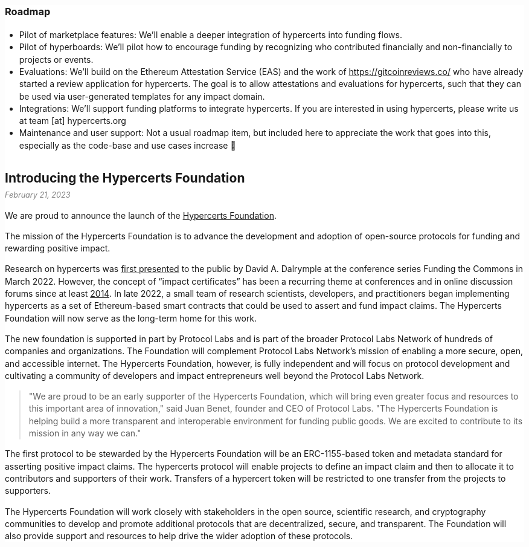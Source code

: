 ### Roadmap
- Pilot of marketplace features: We’ll enable a deeper integration of hypercerts into funding flows.
- Pilot of hyperboards: We’ll pilot how to encourage funding by recognizing who contributed financially and non-financially to projects or events.
- Evaluations: We’ll build on the Ethereum Attestation Service (EAS) and the work of https://gitcoinreviews.co/ who have already started a review application for hypercerts. The goal is to allow attestations and evaluations for hypercerts, such that they can be used via user-generated templates for any impact domain.
- Integrations: We’ll support funding platforms to integrate hypercerts. If you are interested in using hypercerts, please write us at team [at] hypercerts.org
- Maintenance and user support: Not a usual roadmap item, but included here to appreciate the work that goes into this, especially as the code-base and use cases increase 🙂

## Introducing the Hypercerts Foundation
<span style="display:block;margin-top:-1rem;margin-bottom:1rem;font-size:0.9rem;color:gray;font-style:italic;">
February 21, 2023
</span>

We are proud to announce the launch of the [Hypercerts Foundation](http://hypercerts.org). 

The mission of the Hypercerts Foundation is to advance the development and adoption of open-source protocols for funding and rewarding positive impact.

Research on hypercerts was [first presented](https://youtu.be/2hOhOdCbBlU) to the public by David A. Dalrymple at the conference series Funding the Commons in March 2022. However, the concept of “impact certificates” has been a recurring theme at conferences and in online discussion forums since at least [2014](https://rationalaltruist.com/2014/11/15/certificates-of-impact/). In late 2022, a small team of research scientists, developers, and practitioners began implementing hypercerts as a set of Ethereum-based smart contracts that could be used to assert and fund impact claims. The Hypercerts Foundation will now serve as the long-term home for this work.

The new foundation is supported in part by Protocol Labs and is part of the broader Protocol Labs Network of hundreds of companies and organizations. The Foundation will complement Protocol Labs Network’s mission of enabling a more secure, open, and accessible internet. The Hypercerts Foundation, however, is fully independent and will focus on protocol development and cultivating a community of developers and impact entrepreneurs well beyond the Protocol Labs Network.

> "We are proud to be an early supporter of the Hypercerts Foundation, which will bring even greater focus and resources to this important area of innovation," said Juan Benet, founder and CEO of Protocol Labs. "The Hypercerts Foundation is helping build a more transparent and interoperable environment for funding public goods. We are excited to contribute to its mission in any way we can."
> 

The first protocol to be stewarded by the Hypercerts Foundation will be an ERC-1155-based token and metadata standard for asserting positive impact claims. The hypercerts protocol will enable projects to define an impact claim and then to allocate it to contributors and supporters of their work. Transfers of a hypercert token will be restricted to one transfer from the projects to supporters.

The Hypercerts Foundation will work closely with stakeholders in the open source, scientific research, and cryptography communities to develop and promote additional protocols that are decentralized, secure, and transparent. The Foundation will also provide support and resources to help drive the wider adoption of these protocols.
